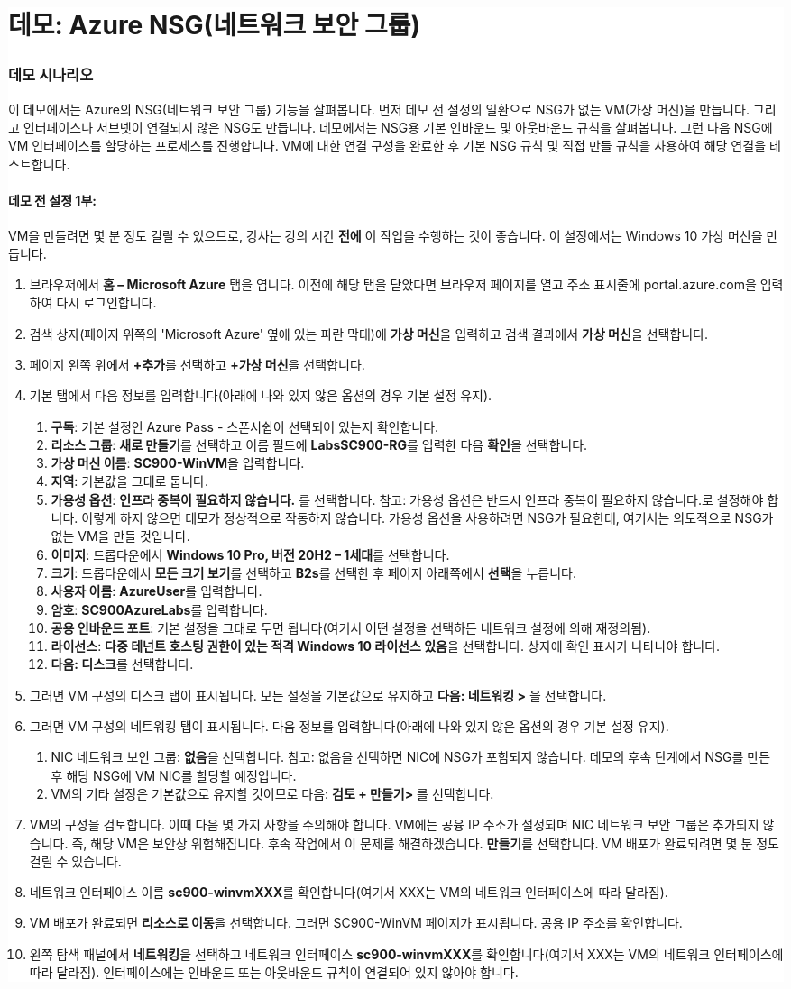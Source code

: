 ﻿---
Demo:
    title: 'Azure NSG(네트워크 보안 그룹)'
    module: '모듈 3 단원 1: Microsoft 보안 솔루션의 기능 설명: Azure의 기본적인 보안 기능 설명'
---

# 데모: Azure NSG(네트워크 보안 그룹)

### 데모 시나리오
이 데모에서는 Azure의 NSG(네트워크 보안 그룹) 기능을 살펴봅니다.  먼저 데모 전 설정의 일환으로 NSG가 없는 VM(가상 머신)을 만듭니다. 그리고 인터페이스나 서브넷이 연결되지 않은 NSG도 만듭니다.  데모에서는 NSG용 기본 인바운드 및 아웃바운드 규칙을 살펴봅니다. 그런 다음 NSG에 VM 인터페이스를 할당하는 프로세스를 진행합니다.  VM에 대한 연결 구성을 완료한 후 기본 NSG 규칙 및 직접 만들 규칙을 사용하여 해당 연결을 테스트합니다.
  

#### 데모 전 설정 1부:
 VM을 만들려면 몇 분 정도 걸릴 수 있으므로, 강사는 강의 시간 **전에** 이 작업을 수행하는 것이 좋습니다. 이 설정에서는 Windows 10 가상 머신을 만듭니다.

1. 브라우저에서 **홈 – Microsoft Azure** 탭을 엽니다.  이전에 해당 탭을 닫았다면 브라우저 페이지를 열고 주소 표시줄에 portal.azure.com을 입력하여 다시 로그인합니다.

1. 검색 상자(페이지 위쪽의 'Microsoft Azure' 옆에 있는 파란 막대)에 **가상 머신**을 입력하고 검색 결과에서 **가상 머신**을 선택합니다.  

1. 페이지 왼쪽 위에서 **+추가**를 선택하고 **+가상 머신**을 선택합니다.

1. 기본 탭에서 다음 정보를 입력합니다(아래에 나와 있지 않은 옵션의 경우 기본 설정 유지).
    1. **구독**: 기본 설정인 Azure Pass - 스폰서쉽이 선택되어 있는지 확인합니다.
    1. **리소스 그룹**: **새로 만들기**를 선택하고 이름 필드에 **LabsSC900-RG**를 입력한 다음 **확인**을 선택합니다.
    1. **가상 머신 이름**:  **SC900-WinVM**을 입력합니다.
    1. **지역**:  기본값을 그대로 둡니다.
    1. **가용성 옵션**: **인프라 중복이 필요하지 않습니다.** 를 선택합니다.  참고: 가용성 옵션은 반드시 인프라 중복이 필요하지 않습니다.로 설정해야 합니다. 이렇게 하지 않으면 데모가 정상적으로 작동하지 않습니다.  가용성 옵션을 사용하려면 NSG가 필요한데, 여기서는 의도적으로 NSG가 없는 VM을 만들 것입니다.
    1. **이미지**:  드롭다운에서 **Windows 10 Pro, 버전 20H2 – 1세대**를 선택합니다.
    1. **크기**:  드롭다운에서 **모든 크기 보기**를 선택하고 **B2s**를 선택한 후 페이지 아래쪽에서 **선택**을 누릅니다.
    1. **사용자 이름**:  **AzureUser**를 입력합니다.
    1. **암호**:  **SC900AzureLabs**를 입력합니다.
    1. **공용 인바운드 포트**:  기본 설정을 그대로 두면 됩니다(여기서 어떤 설정을 선택하든 네트워크 설정에 의해 재정의됨).
    1. **라이선스**:  **다중 테넌트 호스팅 권한이 있는 적격 Windows 10 라이선스 있음**을 선택합니다. 상자에 확인 표시가 나타나야 합니다.
    1. **다음: 디스크**를 선택합니다.

1. 그러면 VM 구성의 디스크 탭이 표시됩니다.  모든 설정을 기본값으로 유지하고 **다음: 네트워킹 >** 을 선택합니다.

1. 그러면 VM 구성의 네트워킹 탭이 표시됩니다.  다음 정보를 입력합니다(아래에 나와 있지 않은 옵션의 경우 기본 설정 유지).
    1. NIC 네트워크 보안 그룹:  **없음**을 선택합니다.  참고: 없음을 선택하면 NIC에 NSG가 포함되지 않습니다.  데모의 후속 단계에서 NSG를 만든 후 해당 NSG에 VM NIC를 할당할 예정입니다.
    1. VM의 기타 설정은 기본값으로 유지할 것이므로 다음: **검토 + 만들기>** 를 선택합니다.

1. VM의 구성을 검토합니다.  이때 다음 몇 가지 사항을 주의해야 합니다. VM에는 공융 IP 주소가 설정되며 NIC 네트워크 보안 그룹은 추가되지 않습니다.  즉, 해당 VM은 보안상 위험해집니다.  후속 작업에서 이 문제를 해결하겠습니다. **만들기**를 선택합니다.  VM 배포가 완료되려면 몇 분 정도 걸릴 수 있습니다.

1. 네트워크 인터페이스 이름 **sc900-winvmXXX**를 확인합니다(여기서 XXX는 VM의 네트워크 인터페이스에 따라 달라짐).

1. VM 배포가 완료되면 **리소스로 이동**을 선택합니다.  그러면 SC900-WinVM 페이지가 표시됩니다.  공용 IP 주소를 확인합니다.

1. 왼쪽 탐색 패널에서 **네트워킹**을 선택하고 네트워크 인터페이스 **sc900-winvmXXX**를 확인합니다(여기서 XXX는 VM의 네트워크 인터페이스에 따라 달라짐).  인터페이스에는 인바운드 또는 아웃바운드 규칙이 연결되어 있지 않아야 합니다.  
